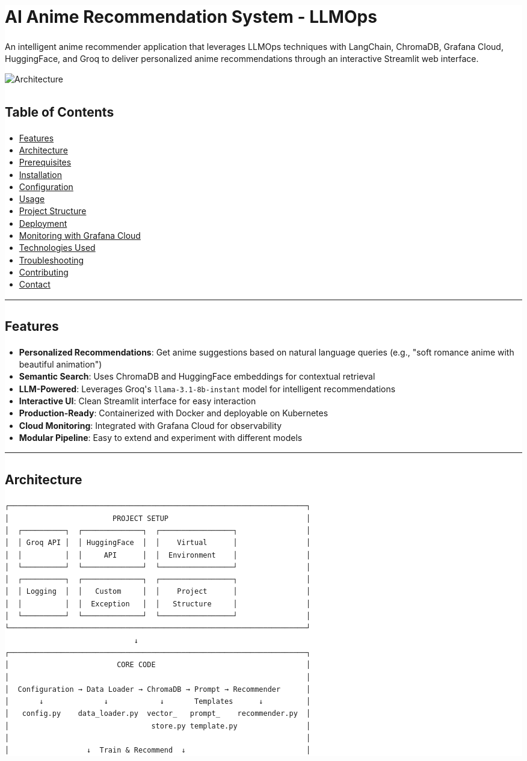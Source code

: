 #  AI Anime Recommendation System - LLMOps

An intelligent anime recommender application that leverages LLMOps techniques with LangChain, ChromaDB, Grafana Cloud, HuggingFace, and Groq to deliver personalized anime recommendations through an interactive Streamlit web interface.

![Architecture](https://via.placeholder.com/1200x300/1a1a1a/ffffff?text=AI+Anime+Recommendation+System)

##  Table of Contents
- [Features](#-features)
- [Architecture](#-architecture)
- [Prerequisites](#-prerequisites)
- [Installation](#-installation)
- [Configuration](#-configuration)
- [Usage](#-usage)
- [Project Structure](#-project-structure)
- [Deployment](#-deployment)
- [Monitoring with Grafana Cloud](#-monitoring-with-grafana-cloud)
- [Technologies Used](#-technologies-used)
- [Troubleshooting](#-troubleshooting)
- [Contributing](#-contributing)
- [Contact](#-contact)

---

##  Features

- **Personalized Recommendations**: Get anime suggestions based on natural language queries (e.g., "soft romance anime with beautiful animation")
- **Semantic Search**: Uses ChromaDB and HuggingFace embeddings for contextual retrieval
- **LLM-Powered**: Leverages Groq's `llama-3.1-8b-instant` model for intelligent recommendations
- **Interactive UI**: Clean Streamlit interface for easy interaction
- **Production-Ready**: Containerized with Docker and deployable on Kubernetes
- **Cloud Monitoring**: Integrated with Grafana Cloud for observability
- **Modular Pipeline**: Easy to extend and experiment with different models

---

##  Architecture

```
┌─────────────────────────────────────────────────────────────────────┐
│                        PROJECT SETUP                                │
│  ┌──────────┐  ┌──────────────┐  ┌─────────────────┐                │
│  │ Groq API │  │ HuggingFace  │  │    Virtual      │                │
│  │          │  │     API      │  │  Environment    │                │
│  └──────────┘  └──────────────┘  └─────────────────┘                │
│  ┌──────────┐  ┌──────────────┐  ┌─────────────────┐                │
│  │ Logging  │  │   Custom     │  │    Project      │                │
│  │          │  │  Exception   │  │   Structure     │                │
│  └──────────┘  └──────────────┘  └─────────────────┘                │
└─────────────────────────────────────────────────────────────────────┘
                              ↓
┌─────────────────────────────────────────────────────────────────────┐
│                         CORE CODE                                   │
│                                                                     │
│  Configuration → Data Loader → ChromaDB → Prompt → Recommender      │
│       ↓              ↓            ↓       Templates      ↓          │
│   config.py    data_loader.py  vector_   prompt_    recommender.py  │
│                                 store.py template.py                │
│                                                                     │
│                  ↓  Train & Recommend  ↓                            │
```